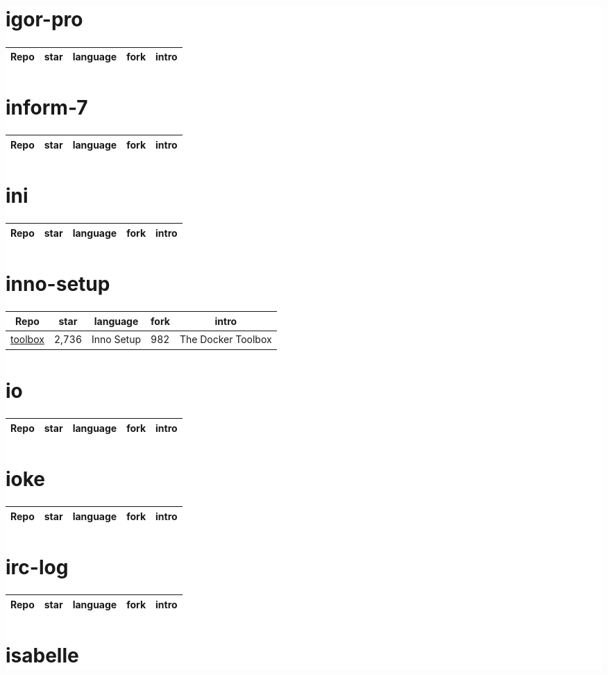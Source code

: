 
# igor-pro

Repo|star|language|fork|intro
-|-|-|-|-



# inform-7

Repo|star|language|fork|intro
-|-|-|-|-



# ini

Repo|star|language|fork|intro
-|-|-|-|-



# inno-setup

Repo|star|language|fork|intro
-|-|-|-|-
[toolbox](https://github.com/docker/toolbox)|2,736|Inno Setup|982|The Docker Toolbox


# io

Repo|star|language|fork|intro
-|-|-|-|-



# ioke

Repo|star|language|fork|intro
-|-|-|-|-



# irc-log

Repo|star|language|fork|intro
-|-|-|-|-



# isabelle
